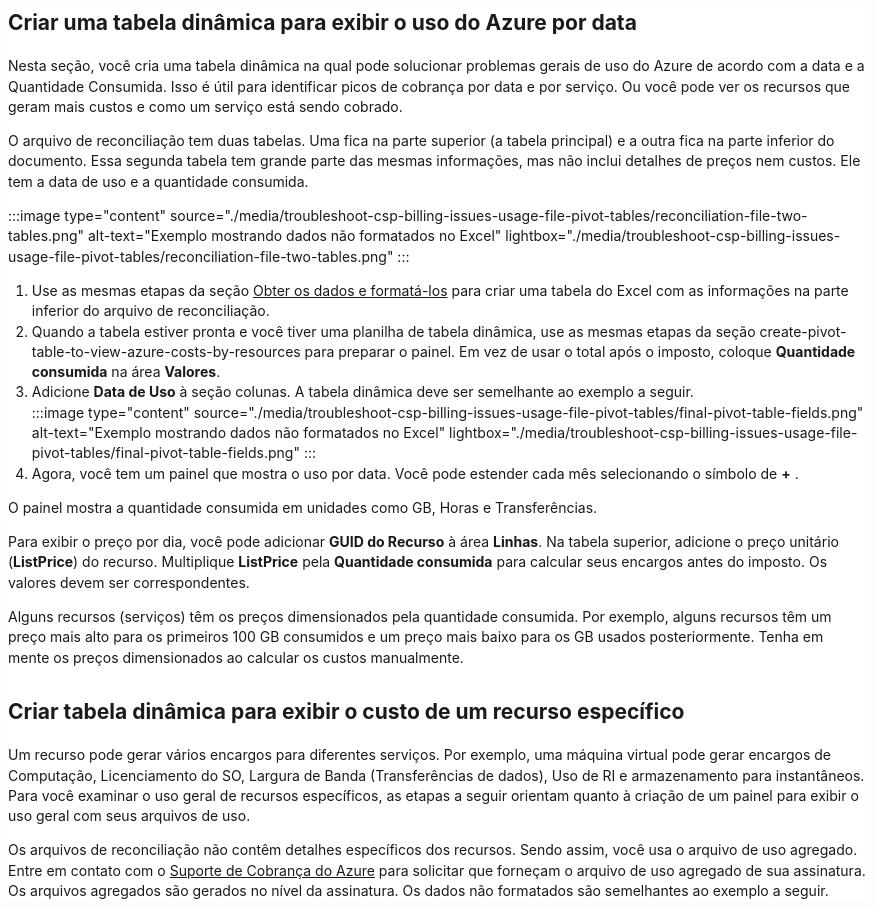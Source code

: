 ## <a name="create-a-pivot-table-to-view-azure-usage-by-date"></a>Criar uma tabela dinâmica para exibir o uso do Azure por data

Nesta seção, você cria uma tabela dinâmica na qual pode solucionar problemas gerais de uso do Azure de acordo com a data e a Quantidade Consumida. Isso é útil para identificar picos de cobrança por data e por serviço. Ou você pode ver os recursos que geram mais custos e como um serviço está sendo cobrado.

O arquivo de reconciliação tem duas tabelas. Uma fica na parte superior (a tabela principal) e a outra fica na parte inferior do documento. Essa segunda tabela tem grande parte das mesmas informações, mas não inclui detalhes de preços nem custos. Ele tem a data de uso e a quantidade consumida.

:::image type="content" source="./media/troubleshoot-csp-billing-issues-usage-file-pivot-tables/reconciliation-file-two-tables.png" alt-text="Exemplo mostrando dados não formatados no Excel" lightbox="./media/troubleshoot-csp-billing-issues-usage-file-pivot-tables/reconciliation-file-two-tables.png" :::

1. Use as mesmas etapas da seção [Obter os dados e formatá-los](#get-the-data-and-format-it) para criar uma tabela do Excel com as informações na parte inferior do arquivo de reconciliação.
1. Quando a tabela estiver pronta e você tiver uma planilha de tabela dinâmica, use as mesmas etapas da seção create-pivot-table-to-view-azure-costs-by-resources para preparar o painel. Em vez de usar o total após o imposto, coloque **Quantidade consumida** na área **Valores**.
1. Adicione **Data de Uso** à seção colunas. A tabela dinâmica deve ser semelhante ao exemplo a seguir.  
    :::image type="content" source="./media/troubleshoot-csp-billing-issues-usage-file-pivot-tables/final-pivot-table-fields.png" alt-text="Exemplo mostrando dados não formatados no Excel" lightbox="./media/troubleshoot-csp-billing-issues-usage-file-pivot-tables/final-pivot-table-fields.png" :::
1. Agora, você tem um painel que mostra o uso por data. Você pode estender cada mês selecionando o símbolo de **+** .

O painel mostra a quantidade consumida em unidades como GB, Horas e Transferências.

Para exibir o preço por dia, você pode adicionar **GUID do Recurso** à área **Linhas**. Na tabela superior, adicione o preço unitário (**ListPrice**) do recurso. Multiplique **ListPrice** pela **Quantidade consumida** para calcular seus encargos antes do imposto. Os valores devem ser correspondentes.

Alguns recursos (serviços) têm os preços dimensionados pela quantidade consumida. Por exemplo, alguns recursos têm um preço mais alto para os primeiros 100 GB consumidos e um preço mais baixo para os GB usados posteriormente. Tenha em mente os preços dimensionados ao calcular os custos manualmente.

## <a name="create-pivot-table-to-view-cost-for-a-specific-resource"></a>Criar tabela dinâmica para exibir o custo de um recurso específico

Um recurso pode gerar vários encargos para diferentes serviços. Por exemplo, uma máquina virtual pode gerar encargos de Computação, Licenciamento do SO, Largura de Banda (Transferências de dados), Uso de RI e armazenamento para instantâneos. Para você examinar o uso geral de recursos específicos, as etapas a seguir orientam quanto à criação de um painel para exibir o uso geral com seus arquivos de uso.

Os arquivos de reconciliação não contêm detalhes específicos dos recursos. Sendo assim, você usa o arquivo de uso agregado. Entre em contato com o [Suporte de Cobrança do Azure](https://go.microsoft.com/fwlink/?linkid=2083458) para solicitar que forneçam o arquivo de uso agregado de sua assinatura. Os arquivos agregados são gerados no nível da assinatura. Os dados não formatados são semelhantes ao exemplo a seguir.
